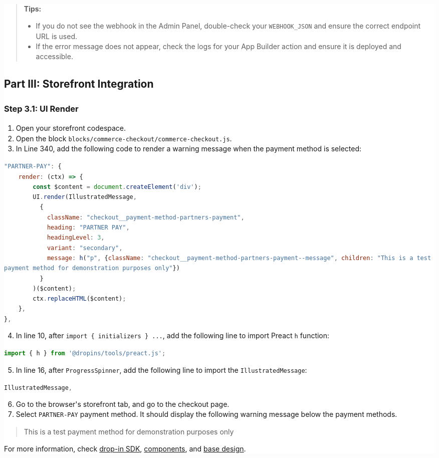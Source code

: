 > **Tips:**
> - If you do not see the webhook in the Admin Panel, double-check your `WEBHOOK_JSON` and ensure the correct endpoint URL is used.
> - If the error message does not appear, check the logs for your App Builder action and ensure it is deployed and accessible.

## Part III: Storefront Integration

### Step 3.1: UI Render
1. Open your storefront codespace.
2. Open the block `blocks/commerce-checkout/commerce-checkout.js`.
3. In Line 340, add the following code to render a warning message when the payment method is selected:

```javascript
"PARTNER-PAY": {
    render: (ctx) => {
        const $content = document.createElement('div');
        UI.render(IllustratedMessage,
          {
            className: "checkout__payment-method-partners-payment",
            heading: "PARTNER PAY",
            headingLevel: 3,
            variant: "secondary",
            message: h("p", {className: "checkout__payment-method-partners-payment--message", children: "This is a test payment method for demonstration purposes only"})
          }
        )($content);
        ctx.replaceHTML($content);
    },
},
```

4. In line 10, after `import { initializers } ...`, add the following line to import Preact `h` function:

```javascript
import { h } from '@dropins/tools/preact.js';
```

5. In line 16, after `ProgressSpinner`, add the following line to import the `IllustratedMessage`:

```javascript
IllustratedMessage,
```

6. Go to the browser's storefront tab, and go to the checkout page.
7. Select `PARTNER-PAY` payment method. It should display the following warning message below the payment methods.

> This is a test payment method for demonstration purposes only


For more information, check [drop-in SDK](https://experienceleague.adobe.com/developer/commerce/storefront/sdk/), [components](https://experienceleague.adobe.com/developer/commerce/storefront/sdk/components/overview/), and [base design](https://experienceleague.adobe.com/developer/commerce/storefront/sdk/design/).
